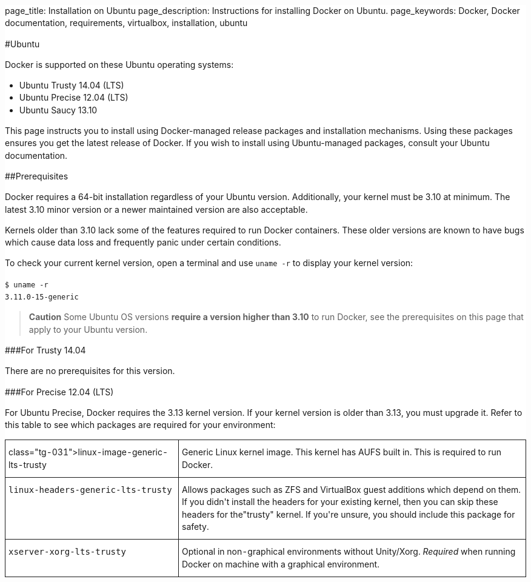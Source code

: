 page_title: Installation on Ubuntu 
page_description: Instructions for installing Docker on Ubuntu. 
page_keywords: Docker, Docker documentation, requirements, virtualbox, installation, ubuntu

#Ubuntu

Docker is supported on these Ubuntu operating systems:

- Ubuntu Trusty 14.04 (LTS) 
- Ubuntu Precise 12.04 (LTS) 
- Ubuntu Saucy 13.10

This page instructs you to install using Docker-managed release packages and
installation mechanisms. Using these packages ensures you get the latest release
of Docker. If you wish to install using Ubuntu-managed packages, consult your
Ubuntu documentation.

##Prerequisites

Docker requires a 64-bit installation regardless of your Ubuntu version.
Additionally, your kernel must be 3.10 at minimum. The latest 3.10 minor version
or a newer maintained version are also acceptable.

Kernels older than 3.10 lack some of the features required to run Docker
containers. These older versions are known to have bugs which cause data loss
and frequently panic under certain conditions.

To check your current kernel version, open a terminal and use `uname -r` to display
your kernel version:

	$ uname -r 
	3.11.0-15-generic

>**Caution** Some Ubuntu OS versions **require a version higher than 3.10** to
>run Docker, see the prerequisites on this page that apply to your Ubuntu
>version.

###For Trusty 14.04

There are no prerequisites for this version.

###For Precise 12.04 (LTS)

For Ubuntu Precise, Docker requires the 3.13 kernel version. If your kernel
version is older than 3.13, you must upgrade it. Refer to this table to see
which packages are required for your environment:

<style type="text/css"> .tg  {border-collapse:collapse;border-spacing:0;} .tg
td{font-size:14px;padding:10px
5px;border-style:solid;border-width:1px;overflow:hidden;word-break:normal;}
.tg-031{width:275px;font-family:monospace} </style> <table class="tg"> <tr> <td
class="tg-031">linux-image-generic-lts-trusty</td> <td class="tg-031e">Generic
Linux kernel image. This kernel has AUFS built in. This is required to run
Docker.</td> </tr> <tr> <td class="tg-031">linux-headers-generic-lts-trusty</td>
<td class="tg-031e">Allows packages such as ZFS and VirtualBox guest additions
which depend on them. If you didn't install the headers for your existing
kernel, then you can skip these headers for the"trusty" kernel. If you're
unsure, you should include this package for safety.</td> </tr> <tr> <td
class="tg-031">xserver-xorg-lts-trusty</td> <td class="tg-031e"
rowspan="2">Optional in non-graphical environments without Unity/Xorg.
<i>Required</i> when running Docker on machine with a graphical environment.
